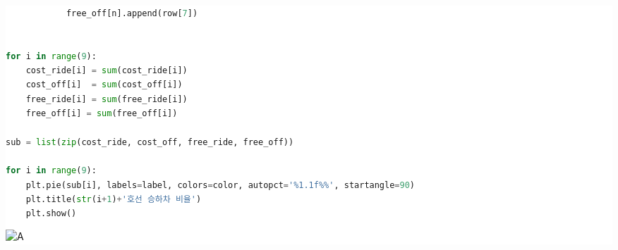 ~~~python
            free_off[n].append(row[7])
            

for i in range(9):
    cost_ride[i] = sum(cost_ride[i])
    cost_off[i]  = sum(cost_off[i])
    free_ride[i] = sum(free_ride[i])
    free_off[i] = sum(free_off[i])

sub = list(zip(cost_ride, cost_off, free_ride, free_off))

for i in range(9):
    plt.pie(sub[i], labels=label, colors=color, autopct='%1.1f%%', startangle=90)
    plt.title(str(i+1)+'호선 승하차 비율')
    plt.show()
~~~

![A](https://i.imgur.com/ra0se5L.png)




